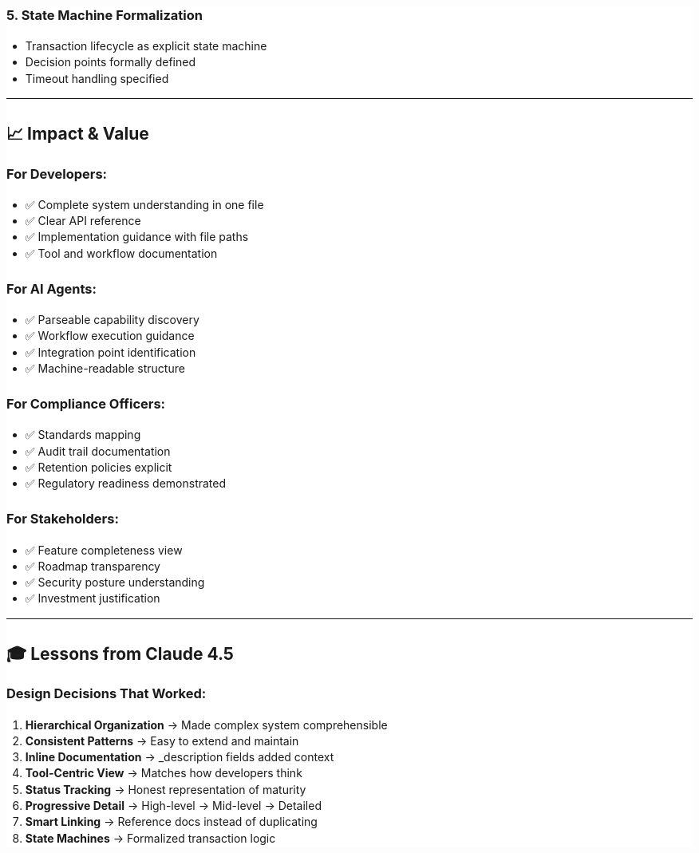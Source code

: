 ### **5. State Machine Formalization**

- Transaction lifecycle as explicit state machine
- Decision points formally defined
- Timeout handling specified

---

## 📈 **Impact & Value**

### **For Developers:**

- ✅ Complete system understanding in one file
- ✅ Clear API reference
- ✅ Implementation guidance with file paths
- ✅ Tool and workflow documentation

### **For AI Agents:**

- ✅ Parseable capability discovery
- ✅ Workflow execution guidance
- ✅ Integration point identification
- ✅ Machine-readable structure

### **For Compliance Officers:**

- ✅ Standards mapping
- ✅ Audit trail documentation
- ✅ Retention policies explicit
- ✅ Regulatory readiness demonstrated

### **For Stakeholders:**

- ✅ Feature completeness view
- ✅ Roadmap transparency
- ✅ Security posture understanding
- ✅ Investment justification

---

## 🎓 **Lessons from Claude 4.5**

### **Design Decisions That Worked:**

1. **Hierarchical Organization** → Made complex system comprehensible
2. **Consistent Patterns** → Easy to extend and maintain
3. **Inline Documentation** → \_description fields added context
4. **Tool-Centric View** → Matches how developers think
5. **Status Tracking** → Honest representation of maturity
6. **Progressive Detail** → High-level → Mid-level → Detailed
7. **Smart Linking** → Reference docs instead of duplicating
8. **State Machines** → Formalized transaction logic
